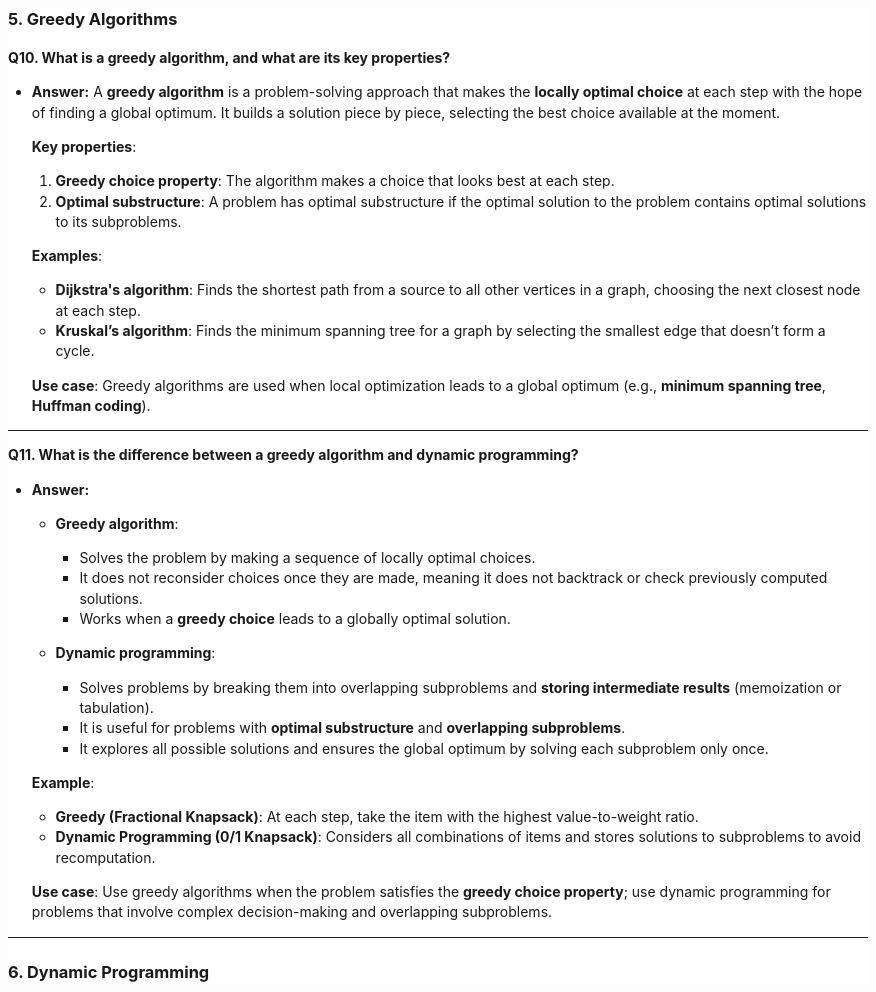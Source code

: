 ### **5. Greedy Algorithms**

**Q10. What is a greedy algorithm, and what are its key properties?**

- **Answer:** A **greedy algorithm** is a problem-solving approach that makes the **locally optimal choice** at each step with the hope of finding a global optimum. It builds a solution piece by piece, selecting the best choice available at the moment.

  **Key properties**:

  1. **Greedy choice property**: The algorithm makes a choice that looks best at each step.
  2. **Optimal substructure**: A problem has optimal substructure if the optimal solution to the problem contains optimal solutions to its subproblems.

  **Examples**:

  - **Dijkstra's algorithm**: Finds the shortest path from a source to all other vertices in a graph, choosing the next closest node at each step.
  - **Kruskal’s algorithm**: Finds the minimum spanning tree for a graph by selecting the smallest edge that doesn’t form a cycle.

  **Use case**: Greedy algorithms are used when local optimization leads to a global optimum (e.g., **minimum spanning tree**, **Huffman coding**).

---

**Q11. What is the difference between a greedy algorithm and dynamic programming?**

- **Answer:**

  - **Greedy algorithm**:

    - Solves the problem by making a sequence of locally optimal choices.
    - It does not reconsider choices once they are made, meaning it does not backtrack or check previously computed solutions.
    - Works when a **greedy choice** leads to a globally optimal solution.

  - **Dynamic programming**:
    - Solves problems by breaking them into overlapping subproblems and **storing intermediate results** (memoization or tabulation).
    - It is useful for problems with **optimal substructure** and **overlapping subproblems**.
    - It explores all possible solutions and ensures the global optimum by solving each subproblem only once.

  **Example**:

  - **Greedy (Fractional Knapsack)**: At each step, take the item with the highest value-to-weight ratio.
  - **Dynamic Programming (0/1 Knapsack)**: Considers all combinations of items and stores solutions to subproblems to avoid recomputation.

  **Use case**: Use greedy algorithms when the problem satisfies the **greedy choice property**; use dynamic programming for problems that involve complex decision-making and overlapping subproblems.

---

### **6. Dynamic Programming**
